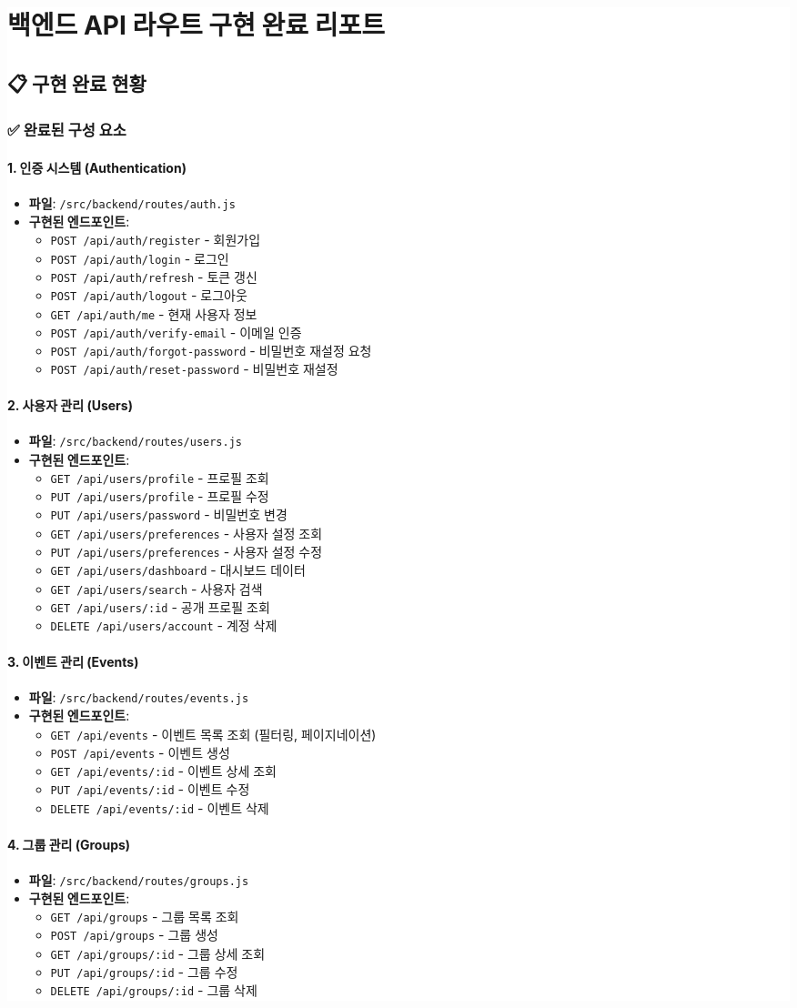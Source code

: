# 백엔드 API 라우트 구현 완료 리포트

## 📋 구현 완료 현황

### ✅ 완료된 구성 요소

#### 1. 인증 시스템 (Authentication)
- **파일**: `/src/backend/routes/auth.js`
- **구현된 엔드포인트**:
  - `POST /api/auth/register` - 회원가입
  - `POST /api/auth/login` - 로그인
  - `POST /api/auth/refresh` - 토큰 갱신
  - `POST /api/auth/logout` - 로그아웃
  - `GET /api/auth/me` - 현재 사용자 정보
  - `POST /api/auth/verify-email` - 이메일 인증
  - `POST /api/auth/forgot-password` - 비밀번호 재설정 요청
  - `POST /api/auth/reset-password` - 비밀번호 재설정

#### 2. 사용자 관리 (Users)
- **파일**: `/src/backend/routes/users.js`
- **구현된 엔드포인트**:
  - `GET /api/users/profile` - 프로필 조회
  - `PUT /api/users/profile` - 프로필 수정
  - `PUT /api/users/password` - 비밀번호 변경
  - `GET /api/users/preferences` - 사용자 설정 조회
  - `PUT /api/users/preferences` - 사용자 설정 수정
  - `GET /api/users/dashboard` - 대시보드 데이터
  - `GET /api/users/search` - 사용자 검색
  - `GET /api/users/:id` - 공개 프로필 조회
  - `DELETE /api/users/account` - 계정 삭제

#### 3. 이벤트 관리 (Events)
- **파일**: `/src/backend/routes/events.js`
- **구현된 엔드포인트**:
  - `GET /api/events` - 이벤트 목록 조회 (필터링, 페이지네이션)
  - `POST /api/events` - 이벤트 생성
  - `GET /api/events/:id` - 이벤트 상세 조회
  - `PUT /api/events/:id` - 이벤트 수정
  - `DELETE /api/events/:id` - 이벤트 삭제

#### 4. 그룹 관리 (Groups)
- **파일**: `/src/backend/routes/groups.js`
- **구현된 엔드포인트**:
  - `GET /api/groups` - 그룹 목록 조회
  - `POST /api/groups` - 그룹 생성
  - `GET /api/groups/:id` - 그룹 상세 조회
  - `PUT /api/groups/:id` - 그룹 수정
  - `DELETE /api/groups/:id` - 그룹 삭제
